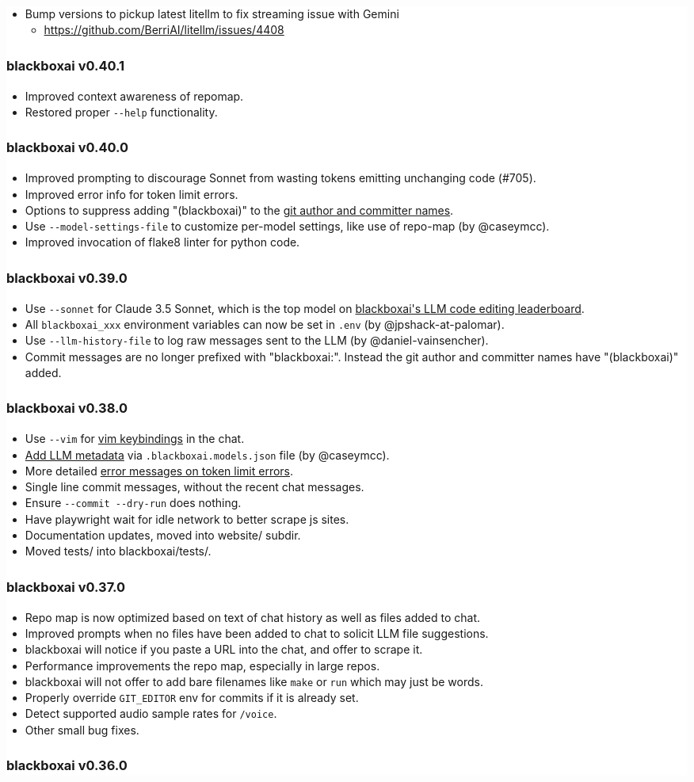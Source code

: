 - Bump versions to pickup latest litellm to fix streaming issue with Gemini
  - https://github.com/BerriAI/litellm/issues/4408

### blackboxai v0.40.1

- Improved context awareness of repomap.
- Restored proper `--help` functionality.

### blackboxai v0.40.0

- Improved prompting to discourage Sonnet from wasting tokens emitting unchanging code (#705).
- Improved error info for token limit errors.
- Options to suppress adding "(blackboxai)" to the [git author and committer names](https://blackbox.ai/docs/git.html#commit-attribution).
- Use `--model-settings-file` to customize per-model settings, like use of repo-map (by @caseymcc).
- Improved invocation of flake8 linter for python code.


### blackboxai v0.39.0

- Use `--sonnet` for Claude 3.5 Sonnet, which is the top model on [blackboxai's LLM code editing leaderboard](https://blackbox.ai/docs/leaderboards/#claude-35-sonnet-takes-the-top-spot).
- All `blackboxai_xxx` environment variables can now be set in `.env` (by @jpshack-at-palomar).
- Use `--llm-history-file` to log raw messages sent to the LLM (by @daniel-vainsencher).
- Commit messages are no longer prefixed with "blackboxai:". Instead the git author and committer names have "(blackboxai)" added.

### blackboxai v0.38.0

- Use `--vim` for [vim keybindings](https://blackbox.ai/docs/usage/commands.html#vi) in the chat.
- [Add LLM metadata](https://blackbox.ai/docs/llms/warnings.html#specifying-context-window-size-and-token-costs) via `.blackboxai.models.json` file (by @caseymcc).
- More detailed [error messages on token limit errors](https://blackbox.ai/docs/troubleshooting/token-limits.html).
- Single line commit messages, without the recent chat messages.
- Ensure `--commit --dry-run` does nothing.
- Have playwright wait for idle network to better scrape js sites.
- Documentation updates, moved into website/ subdir.
- Moved tests/ into blackboxai/tests/.

### blackboxai v0.37.0

- Repo map is now optimized based on text of chat history as well as files added to chat.
- Improved prompts when no files have been added to chat to solicit LLM file suggestions.
- blackboxai will notice if you paste a URL into the chat, and offer to scrape it.
- Performance improvements the repo map, especially in large repos.
- blackboxai will not offer to add bare filenames like `make` or `run` which may just be words.
- Properly override `GIT_EDITOR` env for commits if it is already set.
- Detect supported audio sample rates for `/voice`.
- Other small bug fixes.

### blackboxai v0.36.0
